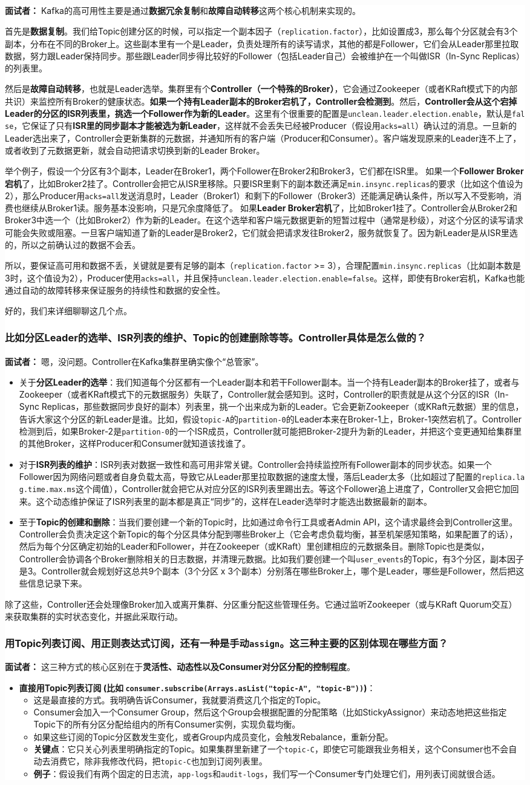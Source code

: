 **面试者：** Kafka的高可用性主要是通过**数据冗余复制**和**故障自动转移**这两个核心机制来实现的。

首先是**数据复制**。我们给Topic创建分区的时候，可以指定一个副本因子（`replication.factor`），比如设置成3，那么每个分区就会有3个副本，分布在不同的Broker上。这些副本里有一个是Leader，负责处理所有的读写请求，其他的都是Follower，它们会从Leader那里拉取数据，努力跟Leader保持同步。那些跟Leader同步得比较好的Follower（包括Leader自己）会被维护在一个叫做ISR（In-Sync Replicas）的列表里。

然后是**故障自动转移**，也就是Leader选举。集群里有个**Controller（一个特殊的Broker）**，它会通过Zookeeper（或者KRaft模式下的内部共识）来监控所有Broker的健康状态。**如果一个持有Leader副本的Broker宕机了，Controller会检测到**。然后，**Controller会从这个宕掉Leader的分区的ISR列表里，挑选一个Follower作为新的Leader**。这里有个很重要的配置是`unclean.leader.election.enable`，默认是`false`，它保证了只有**ISR里的同步副本才能被选为新Leader**，这样就不会丢失已经被Producer（假设用`acks=all`）确认过的消息。一旦新的Leader选出来了，Controller会更新集群的元数据，并通知所有的客户端（Producer和Consumer）。客户端发现原来的Leader连不上了，或者收到了元数据更新，就会自动把请求切换到新的Leader Broker。

举个例子，假设一个分区有3个副本，Leader在Broker1，两个Follower在Broker2和Broker3，它们都在ISR里。
如果一个**Follower Broker宕机**了，比如Broker2挂了。Controller会把它从ISR里移除。只要ISR里剩下的副本数还满足`min.insync.replicas`的要求（比如这个值设为2），那么Producer用`acks=all`发送消息时，Leader（Broker1）和剩下的Follower（Broker3）还能满足确认条件，所以写入不受影响，消费也继续从Broker1读。服务基本没影响，只是冗余度降低了。
如果**Leader Broker宕机**了，比如Broker1挂了。Controller会从Broker2和Broker3中选一个（比如Broker2）作为新的Leader。在这个选举和客户端元数据更新的短暂过程中（通常是秒级），对这个分区的读写请求可能会失败或阻塞。一旦客户端知道了新的Leader是Broker2，它们就会把请求发往Broker2，服务就恢复了。因为新Leader是从ISR里选的，所以之前确认过的数据不会丢。

所以，要保证高可用和数据不丢，关键就是要有足够的副本（`replication.factor` >= 3），合理配置`min.insync.replicas`（比如副本数是3时，这个值设为2），Producer使用`acks=all`，并且保持`unclean.leader.election.enable=false`。这样，即使有Broker宕机，Kafka也能通过自动的故障转移来保证服务的持续性和数据的安全性。

好的，我们来详细聊聊这几个点。

###   比如分区Leader的选举、ISR列表的维护、Topic的创建删除等等。Controller具体是怎么做的？

**面试者：** 嗯，没问题。Controller在Kafka集群里确实像个“总管家”。

*   关于**分区Leader的选举**：我们知道每个分区都有一个Leader副本和若干Follower副本。当一个持有Leader副本的Broker挂了，或者与Zookeeper（或者KRaft模式下的元数据服务）失联了，Controller就会感知到。这时，Controller的职责就是从这个分区的ISR（In-Sync Replicas，那些数据同步良好的副本）列表里，挑一个出来成为新的Leader。它会更新Zookeeper（或KRaft元数据）里的信息，告诉大家这个分区的新Leader是谁。比如，假设`topic-A`的`partition-0`的Leader本来在Broker-1上，Broker-1突然宕机了。Controller检测到后，如果Broker-2是`partition-0`的一个ISR成员，Controller就可能把Broker-2提升为新的Leader，并把这个变更通知给集群里的其他Broker，这样Producer和Consumer就知道该找谁了。

*   对于**ISR列表的维护**：ISR列表对数据一致性和高可用非常关键。Controller会持续监控所有Follower副本的同步状态。如果一个Follower因为网络问题或者自身负载太高，导致它从Leader那里拉取数据的速度太慢，落后Leader太多（比如超过了配置的`replica.lag.time.max.ms`这个阈值），Controller就会把它从对应分区的ISR列表里踢出去。等这个Follower追上进度了，Controller又会把它加回来。这个动态维护保证了ISR列表里的副本都是真正“同步”的，这样在Leader选举时才能选出数据最新的副本。

*   至于**Topic的创建和删除**：当我们要创建一个新的Topic时，比如通过命令行工具或者Admin API，这个请求最终会到Controller这里。Controller会负责决定这个新Topic的每个分区具体分配到哪些Broker上（它会考虑负载均衡，甚至机架感知策略，如果配置了的话），然后为每个分区确定初始的Leader和Follower，并在Zookeeper（或KRaft）里创建相应的元数据条目。删除Topic也是类似，Controller会协调各个Broker删除相关的日志数据，并清理元数据。比如我们要创建一个叫`user_events`的Topic，有3个分区，副本因子是3。Controller就会规划好这总共9个副本（3个分区 x 3个副本）分别落在哪些Broker上，哪个是Leader，哪些是Follower，然后把这些信息记录下来。

除了这些，Controller还会处理像Broker加入或离开集群、分区重分配这些管理任务。它通过监听Zookeeper（或与KRaft Quorum交互）来获取集群的实时状态变化，并据此采取行动。

###   用Topic列表订阅、用正则表达式订阅，还有一种是手动`assign`。这三种主要的区别体现在哪些方面？

**面试者：** 这三种方式的核心区别在于**灵活性、动态性以及Consumer对分区分配的控制程度**。

*   **直接用Topic列表订阅 (比如 `consumer.subscribe(Arrays.asList("topic-A", "topic-B"))`)**：
    *   这是最直接的方式。我明确告诉Consumer，我就要消费这几个指定的Topic。
    *   Consumer会加入一个Consumer Group，然后这个Group会根据配置的分配策略（比如StickyAssignor）来动态地把这些指定Topic下的所有分区分配给组内的所有Consumer实例，实现负载均衡。
    *   如果这些订阅的Topic分区数发生变化，或者Group内成员变化，会触发Rebalance，重新分配。
    *   **关键点**：它只关心列表里明确指定的Topic。如果集群里新建了一个`topic-C`，即使它可能跟我业务相关，这个Consumer也不会自动去消费它，除非我修改代码，把`topic-C`也加到订阅列表里。
    *   **例子**：假设我们有两个固定的日志流，`app-logs`和`audit-logs`，我们写一个Consumer专门处理它们，用列表订阅就很合适。
